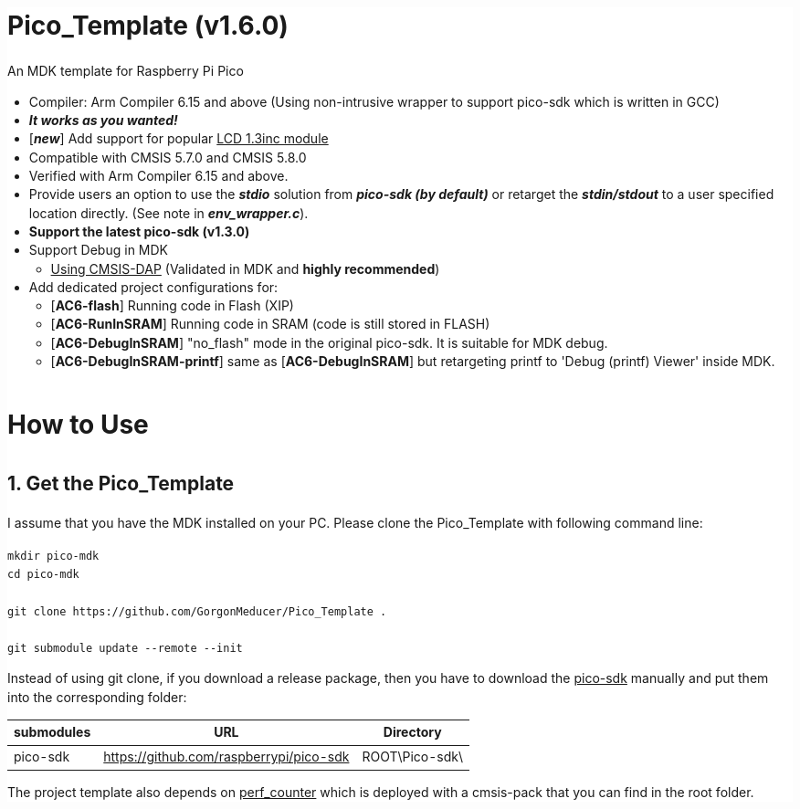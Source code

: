 # Pico_Template (v1.6.0)
An MDK template for Raspberry Pi Pico

- Compiler: Arm Compiler 6.15 and above (Using non-intrusive wrapper to support pico-sdk which is written in GCC)
- ***It works as you wanted!***
- [***new***] Add support for popular [LCD 1.3inc module](https://www.waveshare.com/wiki/Pico-LCD-1.3) 
- Compatible with CMSIS 5.7.0 and CMSIS 5.8.0
- Verified with Arm Compiler 6.15 and above.
- Provide users an option to use the ***stdio*** solution from ***pico-sdk (by default)*** or retarget the ***stdin/stdout*** to a user specified location directly. (See note in ***env_wrapper.c***).
- **Support the latest pico-sdk (v1.3.0)**
- Support Debug in MDK
  - [Using CMSIS-DAP](https://github.com/majbthrd/pico-debug) (Validated in MDK and **highly recommended**)
- Add dedicated project configurations for:
  - [**AC6-flash**] Running code in Flash (XIP)
  - [**AC6-RunInSRAM**] Running code in SRAM (code is still stored in FLASH)
  - [**AC6-DebugInSRAM**] "no_flash" mode in the original pico-sdk. It is suitable for MDK debug.
  - [**AC6-DebugInSRAM-printf**] same as [**AC6-DebugInSRAM**] but retargeting printf to 'Debug (printf) Viewer' inside MDK.




# How to Use

## 1. Get the Pico_Template

I assume that you have the MDK installed on your PC. Please clone the Pico_Template with following command line:

```
mkdir pico-mdk
cd pico-mdk

git clone https://github.com/GorgonMeducer/Pico_Template .

git submodule update --remote --init
```

Instead of using git clone, if you download a release package, then you have to download the [pico-sdk](https://github.com/raspberrypi/pico-sdk) manually and put them into the corresponding folder:

| submodules | URL                                     | Directory      |
| ---------- | --------------------------------------- | -------------- |
| pico-sdk   | https://github.com/raspberrypi/pico-sdk | ROOT\Pico-sdk\ |

The project template also depends on [perf_counter](https://github.com/GorgonMeducer/perf_counter) which is deployed with a cmsis-pack that you can find in the root folder. 
